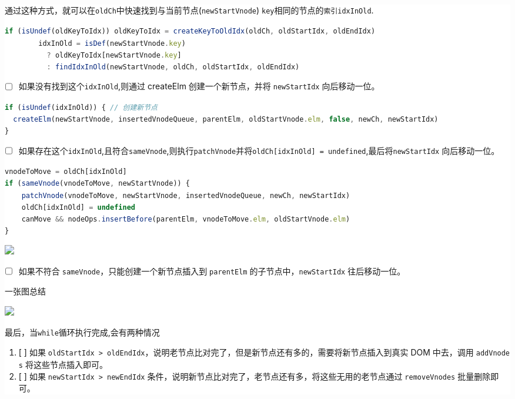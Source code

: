 通过这种方式，就可以在`oldCh`中快速找到与当前节点(`newStartVnode`) `key`相同的节点的`索引idxInOld`.

```javascript
if (isUndef(oldKeyToIdx)) oldKeyToIdx = createKeyToOldIdx(oldCh, oldStartIdx, oldEndIdx)
        idxInOld = isDef(newStartVnode.key)
          ? oldKeyToIdx[newStartVnode.key]
          : findIdxInOld(newStartVnode, oldCh, oldStartIdx, oldEndIdx)

```

-   [ ] 如果没有找到这个`idxInOld`,则通过 createElm 创建一个新节点，并将 `newStartIdx` 向后移动一位。

```javascript
if (isUndef(idxInOld)) { // 创建新节点
  createElm(newStartVnode, insertedVnodeQueue, parentElm, oldStartVnode.elm, false, newCh, newStartIdx)
}


```

-   [ ] 如果存在这个`idxInOld`,且符合`sameVnode`,则执行`patchVnode`并将`oldCh[idxInOld] = undefined`,最后将`newStartIdx` 向后移动一位。

```javascript
vnodeToMove = oldCh[idxInOld]
if (sameVnode(vnodeToMove, newStartVnode)) {
    patchVnode(vnodeToMove, newStartVnode, insertedVnodeQueue, newCh, newStartIdx)
    oldCh[idxInOld] = undefined
    canMove && nodeOps.insertBefore(parentElm, vnodeToMove.elm, oldStartVnode.elm)
}

```

![](image_zN18FsRp9g.png)

-   [ ] 如果不符合 `sameVnode`，只能创建一个新节点插入到 `parentElm` 的子节点中，`newStartIdx` 往后移动一位。

一张图总结

![](9b89cbc2280940038f5550bf9b7370aa~tplv-k3u1fbpfcp-z.webp)

最后，当`while`循环执行完成,会有两种情况

1.  [ ] 如果 `oldStartIdx > oldEndIdx`，说明老节点比对完了，但是新节点还有多的，需要将新节点插入到真实 DOM 中去，调用 `addVnodes` 将这些节点插入即可。
2.  [ ] 如果 `newStartIdx > newEndIdx` 条件，说明新节点比对完了，老节点还有多，将这些无用的老节点通过 `removeVnodes` 批量删除即可。
